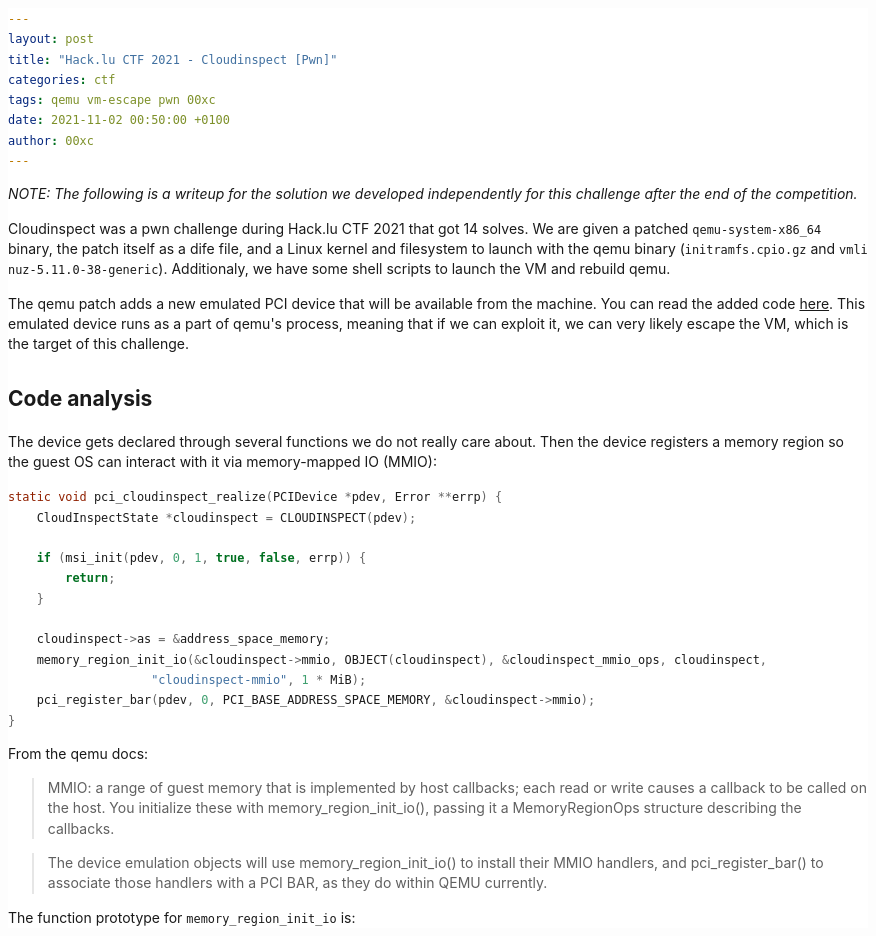 ```yaml
---
layout: post
title: "Hack.lu CTF 2021 - Cloudinspect [Pwn]"
categories: ctf
tags: qemu vm-escape pwn 00xc
date: 2021-11-02 00:50:00 +0100
author: 00xc
---
```


_NOTE: The following is a writeup for the solution we developed independently for this challenge after the end of the competition._

Cloudinspect was a pwn challenge during Hack.lu CTF 2021 that got 14 solves. We are given a patched `qemu-system-x86_64` binary, the patch itself as a dife file, and a Linux kernel and filesystem to launch with the qemu binary (`initramfs.cpio.gz` and `vmlinuz-5.11.0-38-generic`). Additionaly, we have some shell scripts to launch the VM and rebuild qemu.

The qemu patch adds a new emulated PCI device that will be available from the machine. You can read the added code [here](https://gist.github.com/00xc/cd61a99b13462d72f82c9149761f3d18). This emulated device runs as a part of qemu's process, meaning that if we can exploit it, we can very likely escape the VM, which is the target of this challenge.

## Code analysis ##

The device gets declared through several functions we do not really care about. Then the device registers a memory region so the guest OS can interact with it via memory-mapped IO (MMIO):

```c
static void pci_cloudinspect_realize(PCIDevice *pdev, Error **errp) {
	CloudInspectState *cloudinspect = CLOUDINSPECT(pdev);

	if (msi_init(pdev, 0, 1, true, false, errp)) {
		return;
	}

	cloudinspect->as = &address_space_memory;
	memory_region_init_io(&cloudinspect->mmio, OBJECT(cloudinspect), &cloudinspect_mmio_ops, cloudinspect,
					"cloudinspect-mmio", 1 * MiB);
	pci_register_bar(pdev, 0, PCI_BASE_ADDRESS_SPACE_MEMORY, &cloudinspect->mmio);
}
```

From the qemu docs:

> MMIO: a range of guest memory that is implemented by host callbacks; each read or write causes a callback to be called on the host. You initialize these with memory_region_init_io(), passing it a MemoryRegionOps structure describing the callbacks.

> The device emulation objects will use memory_region_init_io() to install their MMIO handlers, and pci_register_bar() to associate those handlers with a PCI BAR, as they do within QEMU currently.

The function prototype for `memory_region_init_io` is:
